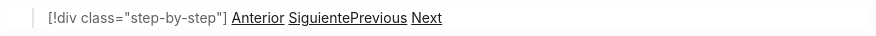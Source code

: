>[!div class="step-by-step"]
><span data-ttu-id="a40c8-220">[Anterior](direct-client-to-microservice-communication-versus-the-api-gateway-pattern.md)
>[Siguiente](asynchronous-message-based-communication.md)</span><span class="sxs-lookup"><span data-stu-id="a40c8-220">[Previous](direct-client-to-microservice-communication-versus-the-api-gateway-pattern.md)
[Next](asynchronous-message-based-communication.md)</span></span>
